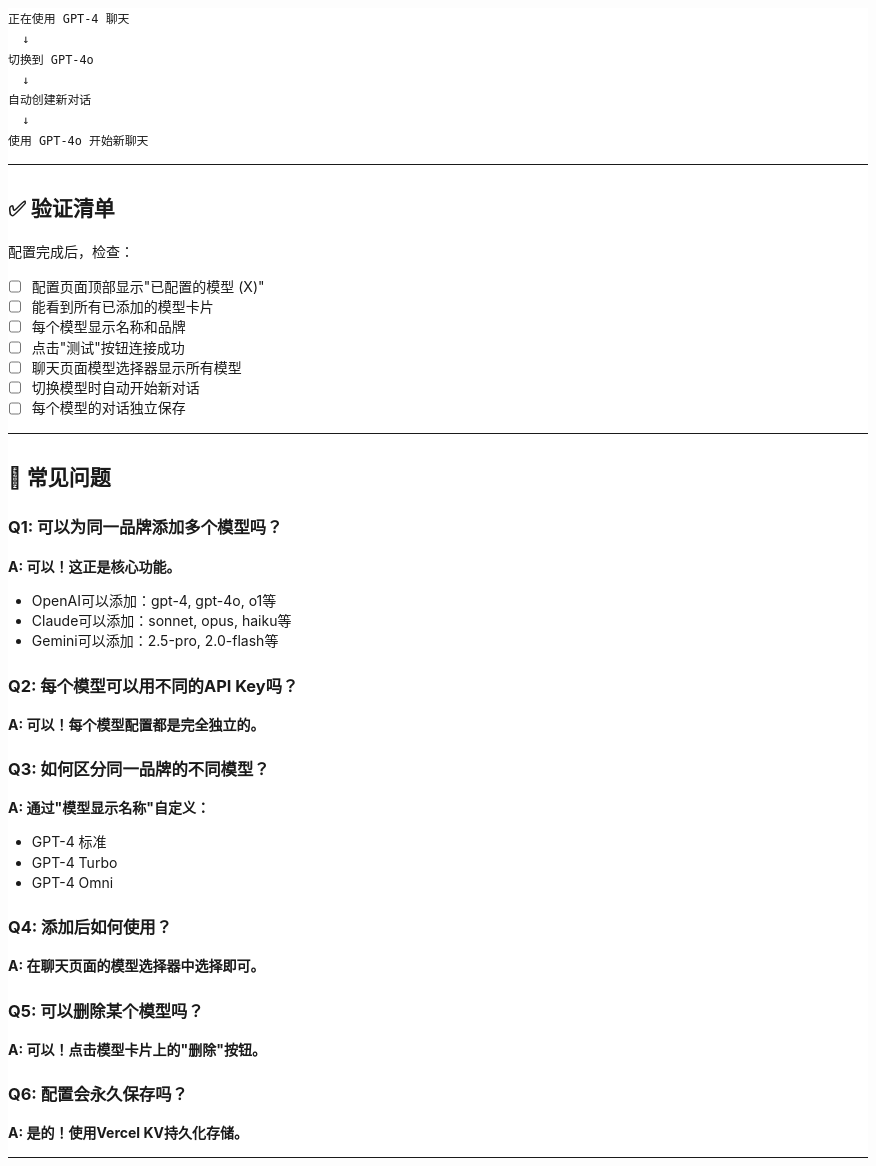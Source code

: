 ```
正在使用 GPT-4 聊天
  ↓
切换到 GPT-4o
  ↓
自动创建新对话
  ↓
使用 GPT-4o 开始新聊天
```

---

## ✅ 验证清单

配置完成后，检查：

- [ ] 配置页面顶部显示"已配置的模型 (X)"
- [ ] 能看到所有已添加的模型卡片
- [ ] 每个模型显示名称和品牌
- [ ] 点击"测试"按钮连接成功
- [ ] 聊天页面模型选择器显示所有模型
- [ ] 切换模型时自动开始新对话
- [ ] 每个模型的对话独立保存

---

## 🎯 常见问题

### Q1: 可以为同一品牌添加多个模型吗？
**A: 可以！这正是核心功能。**
- OpenAI可以添加：gpt-4, gpt-4o, o1等
- Claude可以添加：sonnet, opus, haiku等
- Gemini可以添加：2.5-pro, 2.0-flash等

### Q2: 每个模型可以用不同的API Key吗？
**A: 可以！每个模型配置都是完全独立的。**

### Q3: 如何区分同一品牌的不同模型？
**A: 通过"模型显示名称"自定义：**
- GPT-4 标准
- GPT-4 Turbo
- GPT-4 Omni

### Q4: 添加后如何使用？
**A: 在聊天页面的模型选择器中选择即可。**

### Q5: 可以删除某个模型吗？
**A: 可以！点击模型卡片上的"删除"按钮。**

### Q6: 配置会永久保存吗？
**A: 是的！使用Vercel KV持久化存储。**

---